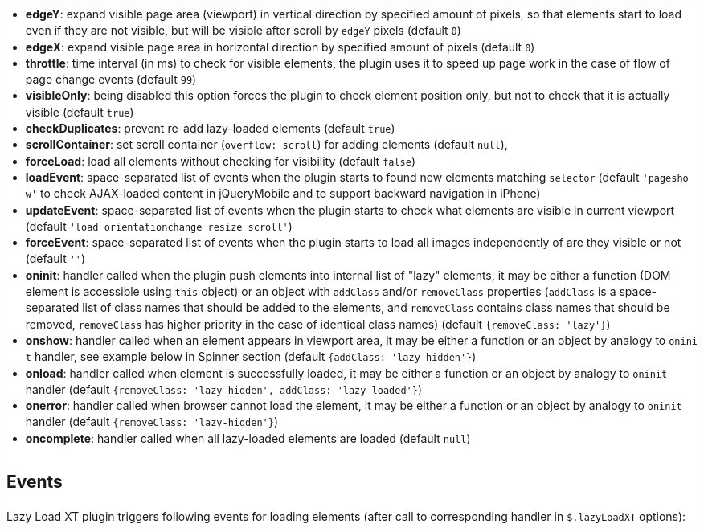 * **edgeY**: expand visible page area (viewport) in vertical direction by specified amount of pixels,
  so that elements start to load even if they are not visible, but will be visible after scroll by `edgeY` pixels
  (default `0`)
* **edgeX**: expand visible page area in horizontal direction by specified amount of pixels (default `0`)
* **throttle**: time interval (in ms) to check for visible elements, the plugin uses it to speed up page work in the
  case of flow of page change events (default `99`)
* **visibleOnly**: being disabled this option forces the plugin to check element position only, but not to check that
  it is actually visible (default `true`)
* **checkDuplicates**: prevent re-add lazy-loaded elements (default `true`)
* **scrollContainer**: set scroll container (`overflow: scroll`) for adding elements (default `null`),
* **forceLoad**: load all elements without checking for visibility (default `false`)
* **loadEvent**: space-separated list of events when the plugin starts to found new elements matching `selector`
  (default `'pageshow'` to check AJAX-loaded content in jQueryMobile and to support backward navigation in iPhone)
* **updateEvent**: space-separated list of events when the plugin starts to check what elements are visible in
  current viewport (default `'load orientationchange resize scroll'`)
* **forceEvent**: space-separated list of events when the plugin starts to load all images independently of are
  they visible or not (default `''`)
* **oninit**: handler called when the plugin push elements into internal list of "lazy" elements,
  it may be either a function (DOM element is accessible using `this` object) or an object with `addClass` and/or
  `removeClass` properties (`addClass` is a space-separated list of class names that should be added to the elements,
  and `removeClass` contains class names that should be removed, `removeClass` has higher priority in the case of
  identical class names) (default `{removeClass: 'lazy'}`)
* **onshow**: handler called when an element appears in viewport area, it may be either a function or an object by
  analogy to `oninit` handler, see example below in [Spinner](#spinner) section (default `{addClass: 'lazy-hidden'}`)
* **onload**: handler called when element is successfully loaded, it may be either a function or an object by analogy
  to `oninit` handler (default `{removeClass: 'lazy-hidden', addClass: 'lazy-loaded'}`)
* **onerror**: handler called when browser cannot load the element, it may be either a function or an object by analogy
  to `oninit` handler (default `{removeClass: 'lazy-hidden'}`)
* **oncomplete**: handler called when all lazy-loaded elements are loaded (default `null`)


## Events

Lazy Load XT plugin triggers following events for loading elements (after call to corresponding handler in
`$.lazyLoadXT` options):

